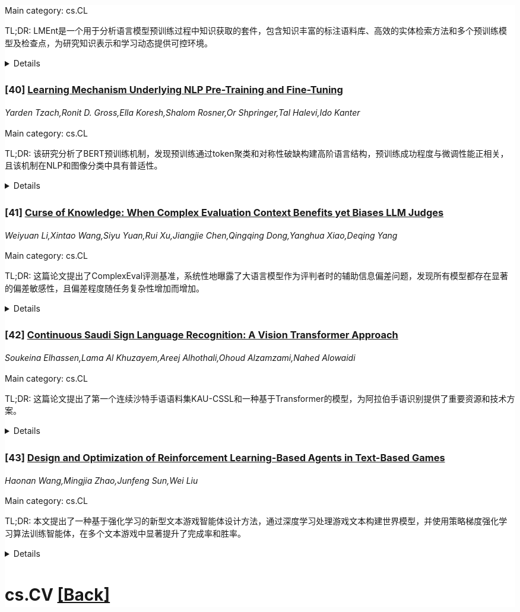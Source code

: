 Main category: cs.CL

TL;DR: LMEnt是一个用于分析语言模型预训练过程中知识获取的套件，包含知识丰富的标注语料库、高效的实体检索方法和多个预训练模型及检查点，为研究知识表示和学习动态提供可控环境。


<details><summary>Details</summary></details>


### [40] [Learning Mechanism Underlying NLP Pre-Training and Fine-Tuning](https://arxiv.org/abs/2509.03407)
*Yarden Tzach,Ronit D. Gross,Ella Koresh,Shalom Rosner,Or Shpringer,Tal Halevi,Ido Kanter*

Main category: cs.CL

TL;DR: 该研究分析了BERT预训练机制，发现预训练通过token聚类和对称性破缺构建高阶语言结构，预训练成功程度与微调性能正相关，且该机制在NLP和图像分类中具有普适性。


<details><summary>Details</summary></details>


### [41] [Curse of Knowledge: When Complex Evaluation Context Benefits yet Biases LLM Judges](https://arxiv.org/abs/2509.03419)
*Weiyuan Li,Xintao Wang,Siyu Yuan,Rui Xu,Jiangjie Chen,Qingqing Dong,Yanghua Xiao,Deqing Yang*

Main category: cs.CL

TL;DR: 这篇论文提出了ComplexEval评测基准，系统性地曝露了大语言模型作为评判者时的辅助信息偏差问题，发现所有模型都存在显著的偏差敏感性，且偏差程度随任务复杂性增加而增加。


<details><summary>Details</summary></details>


### [42] [Continuous Saudi Sign Language Recognition: A Vision Transformer Approach](https://arxiv.org/abs/2509.03467)
*Soukeina Elhassen,Lama Al Khuzayem,Areej Alhothali,Ohoud Alzamzami,Nahed Alowaidi*

Main category: cs.CL

TL;DR: 这篇论文提出了第一个连续沙特手语语料集KAU-CSSL和一种基于Transformer的模型，为阿拉伯手语识别提供了重要资源和技术方案。


<details><summary>Details</summary></details>


### [43] [Design and Optimization of Reinforcement Learning-Based Agents in Text-Based Games](https://arxiv.org/abs/2509.03479)
*Haonan Wang,Mingjia Zhao,Junfeng Sun,Wei Liu*

Main category: cs.CL

TL;DR: 本文提出了一种基于强化学习的新型文本游戏智能体设计方法，通过深度学习处理游戏文本构建世界模型，并使用策略梯度强化学习算法训练智能体，在多个文本游戏中显著提升了完成率和胜率。


<details><summary>Details</summary></details>


<div id='cs.CV'></div>

# cs.CV [[Back]](#toc)
